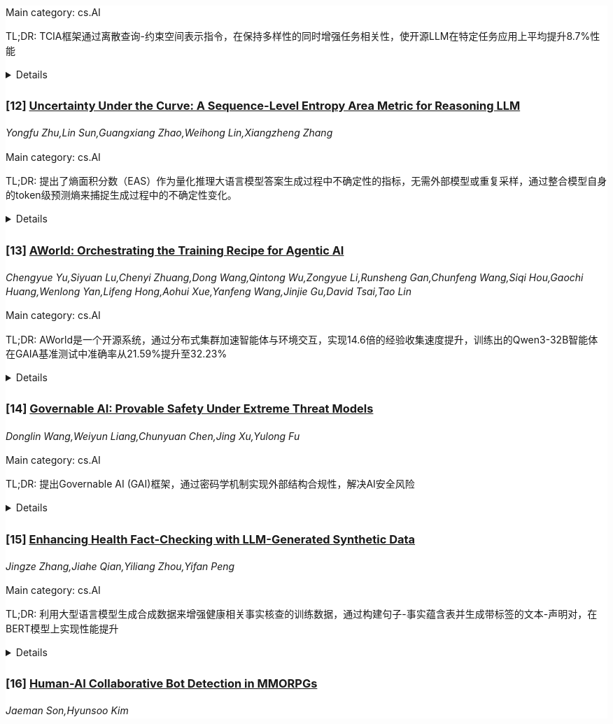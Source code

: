 Main category: cs.AI

TL;DR: TCIA框架通过离散查询-约束空间表示指令，在保持多样性的同时增强任务相关性，使开源LLM在特定任务应用上平均提升8.7%性能


<details><summary>Details</summary></details>


### [12] [Uncertainty Under the Curve: A Sequence-Level Entropy Area Metric for Reasoning LLM](https://arxiv.org/abs/2508.20384)
*Yongfu Zhu,Lin Sun,Guangxiang Zhao,Weihong Lin,Xiangzheng Zhang*

Main category: cs.AI

TL;DR: 提出了熵面积分数（EAS）作为量化推理大语言模型答案生成过程中不确定性的指标，无需外部模型或重复采样，通过整合模型自身的token级预测熵来捕捉生成过程中的不确定性变化。


<details><summary>Details</summary></details>


### [13] [AWorld: Orchestrating the Training Recipe for Agentic AI](https://arxiv.org/abs/2508.20404)
*Chengyue Yu,Siyuan Lu,Chenyi Zhuang,Dong Wang,Qintong Wu,Zongyue Li,Runsheng Gan,Chunfeng Wang,Siqi Hou,Gaochi Huang,Wenlong Yan,Lifeng Hong,Aohui Xue,Yanfeng Wang,Jinjie Gu,David Tsai,Tao Lin*

Main category: cs.AI

TL;DR: AWorld是一个开源系统，通过分布式集群加速智能体与环境交互，实现14.6倍的经验收集速度提升，训练出的Qwen3-32B智能体在GAIA基准测试中准确率从21.59%提升至32.23%


<details><summary>Details</summary></details>


### [14] [Governable AI: Provable Safety Under Extreme Threat Models](https://arxiv.org/abs/2508.20411)
*Donglin Wang,Weiyun Liang,Chunyuan Chen,Jing Xu,Yulong Fu*

Main category: cs.AI

TL;DR: 提出Governable AI (GAI)框架，通过密码学机制实现外部结构合规性，解决AI安全风险


<details><summary>Details</summary></details>


### [15] [Enhancing Health Fact-Checking with LLM-Generated Synthetic Data](https://arxiv.org/abs/2508.20525)
*Jingze Zhang,Jiahe Qian,Yiliang Zhou,Yifan Peng*

Main category: cs.AI

TL;DR: 利用大型语言模型生成合成数据来增强健康相关事实核查的训练数据，通过构建句子-事实蕴含表并生成带标签的文本-声明对，在BERT模型上实现性能提升


<details><summary>Details</summary></details>


### [16] [Human-AI Collaborative Bot Detection in MMORPGs](https://arxiv.org/abs/2508.20578)
*Jaeman Son,Hyunsoo Kim*
